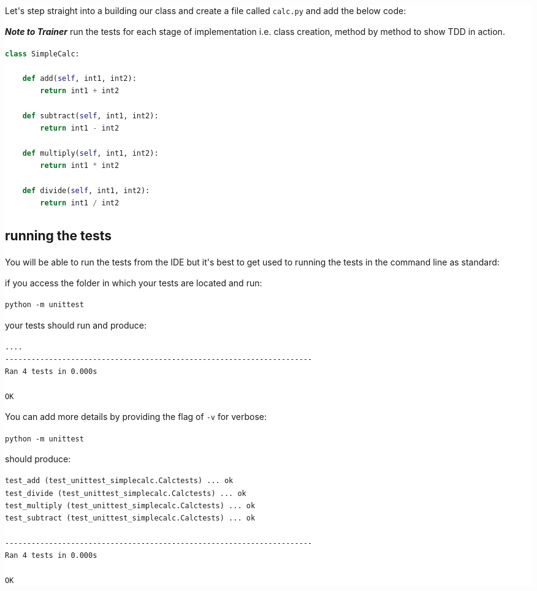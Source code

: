 
Let's step straight into a building our class and create a file called `calc.py` and add the below code:

***Note to Trainer*** run the tests for each stage of implementation i.e. class creation, method by method to show TDD in action.

```python
class SimpleCalc:

    def add(self, int1, int2):
        return int1 + int2

    def subtract(self, int1, int2):
        return int1 - int2

    def multiply(self, int1, int2):
        return int1 * int2

    def divide(self, int1, int2):
        return int1 / int2
```


## running the tests

You will be able to run the tests from the IDE but it's best to get used to running the tests in the command line as standard:

if you access the folder in which your tests are located and run:

`python -m unittest` 

your tests should run and produce:

```text
....
----------------------------------------------------------------------
Ran 4 tests in 0.000s

OK
```

You can add more details by providing the flag of `-v` for verbose:

`python -m unittest` 

should produce:

```text
test_add (test_unittest_simplecalc.Calctests) ... ok
test_divide (test_unittest_simplecalc.Calctests) ... ok
test_multiply (test_unittest_simplecalc.Calctests) ... ok
test_subtract (test_unittest_simplecalc.Calctests) ... ok

----------------------------------------------------------------------
Ran 4 tests in 0.000s

OK
```
